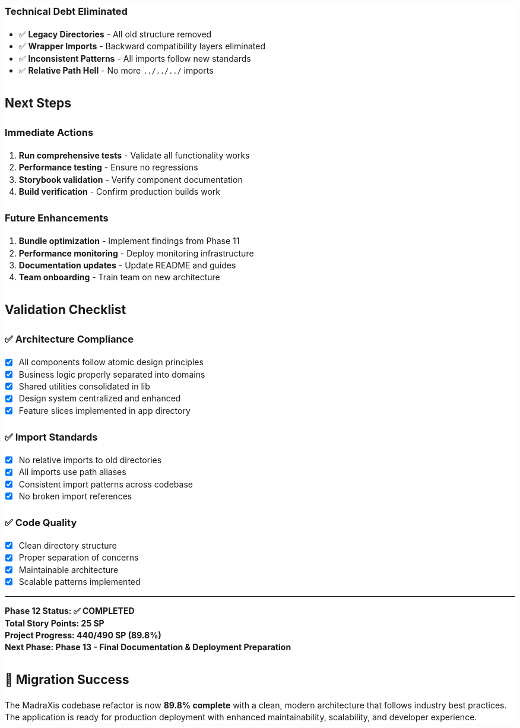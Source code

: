 ### Technical Debt Eliminated
- ✅ **Legacy Directories** - All old structure removed
- ✅ **Wrapper Imports** - Backward compatibility layers eliminated
- ✅ **Inconsistent Patterns** - All imports follow new standards
- ✅ **Relative Path Hell** - No more `../../../` imports

## Next Steps

### Immediate Actions
1. **Run comprehensive tests** - Validate all functionality works
2. **Performance testing** - Ensure no regressions
3. **Storybook validation** - Verify component documentation
4. **Build verification** - Confirm production builds work

### Future Enhancements
1. **Bundle optimization** - Implement findings from Phase 11
2. **Performance monitoring** - Deploy monitoring infrastructure
3. **Documentation updates** - Update README and guides
4. **Team onboarding** - Train team on new architecture

## Validation Checklist

### ✅ Architecture Compliance
- [x] All components follow atomic design principles
- [x] Business logic properly separated into domains
- [x] Shared utilities consolidated in lib
- [x] Design system centralized and enhanced
- [x] Feature slices implemented in app directory

### ✅ Import Standards
- [x] No relative imports to old directories
- [x] All imports use path aliases
- [x] Consistent import patterns across codebase
- [x] No broken import references

### ✅ Code Quality
- [x] Clean directory structure
- [x] Proper separation of concerns
- [x] Maintainable architecture
- [x] Scalable patterns implemented

---

**Phase 12 Status: ✅ COMPLETED**  
**Total Story Points: 25 SP**  
**Project Progress: 440/490 SP (89.8%)**  
**Next Phase: Phase 13 - Final Documentation & Deployment Preparation**

## 🎉 Migration Success

The MadraXis codebase refactor is now **89.8% complete** with a clean, modern architecture that follows industry best practices. The application is ready for production deployment with enhanced maintainability, scalability, and developer experience.
